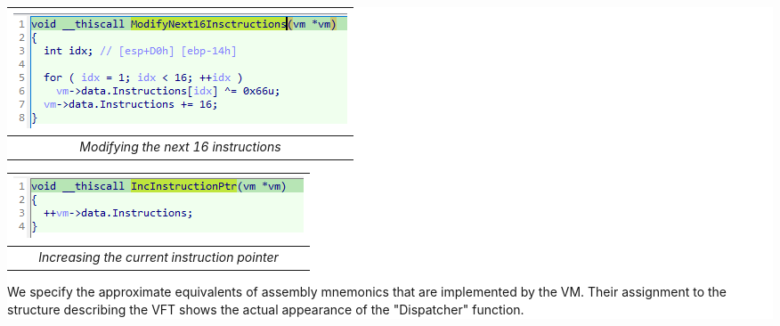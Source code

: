 | ![Modifying the next 16 instructions](Photos/ModifyNext16Instructions.PNG) |
|:--:|
| *Modifying the next 16 instructions* |

| ![Increasing the current instruction pointer](Photos/IncInstructionPtr.PNG) |
|:--:|
| *Increasing the current instruction pointer* |

We specify the approximate equivalents of assembly mnemonics that are implemented by the VM. Their assignment to the structure describing the VFT shows the actual appearance of the "Dispatcher" function.

